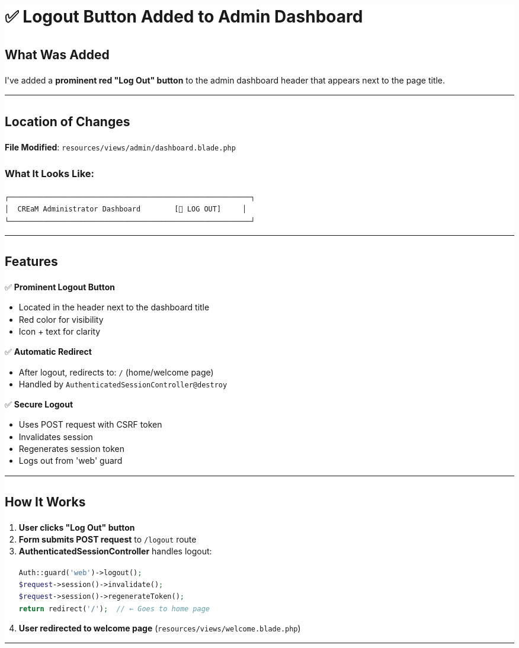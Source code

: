 # ✅ Logout Button Added to Admin Dashboard

## What Was Added

I've added a **prominent red "Log Out" button** to the admin dashboard header that appears next to the page title.

---

## Location of Changes

**File Modified**: `resources/views/admin/dashboard.blade.php`

### What It Looks Like:

```
┌─────────────────────────────────────────────────────────┐
│  CREaM Administrator Dashboard        [🚪 LOG OUT]     │
└─────────────────────────────────────────────────────────┘
```

---

## Features

✅ **Prominent Logout Button**

-   Located in the header next to the dashboard title
-   Red color for visibility
-   Icon + text for clarity

✅ **Automatic Redirect**

-   After logout, redirects to: `/` (home/welcome page)
-   Handled by `AuthenticatedSessionController@destroy`

✅ **Secure Logout**

-   Uses POST request with CSRF token
-   Invalidates session
-   Regenerates session token
-   Logs out from 'web' guard

---

## How It Works

1. **User clicks "Log Out" button**
2. **Form submits POST request** to `/logout` route
3. **AuthenticatedSessionController** handles logout:
    ```php
    Auth::guard('web')->logout();
    $request->session()->invalidate();
    $request->session()->regenerateToken();
    return redirect('/');  // ← Goes to home page
    ```
4. **User redirected to welcome page** (`resources/views/welcome.blade.php`)

---